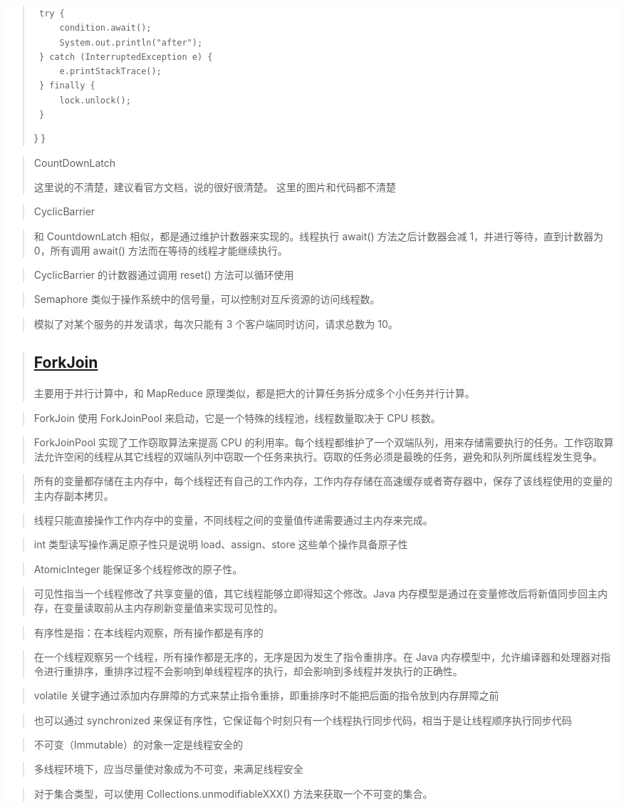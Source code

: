 >      try {
>          condition.await();
>          System.out.println("after");
>      } catch (InterruptedException e) {
>          e.printStackTrace();
>      } finally {
>          lock.unlock();
>      }
>  }
> }
> ```

> CountDownLatch
>
> 这里说的不清楚，建议看官方文档，说的很好很清楚。 这里的图片和代码都不清楚

> CyclicBarrier

> 和 CountdownLatch 相似，都是通过维护计数器来实现的。线程执行 await() 方法之后计数器会减 1，并进行等待，直到计数器为 0，所有调用 await() 方法而在等待的线程才能继续执行。

> CyclicBarrier 的计数器通过调用 reset() 方法可以循环使用

> Semaphore 类似于操作系统中的信号量，可以控制对互斥资源的访问线程数。

> 模拟了对某个服务的并发请求，每次只能有 3 个客户端同时访问，请求总数为 10。

> [ForkJoin](#/notes/Java%20%E5%B9%B6%E5%8F%91?id=forkjoin)
> ---------------------------------------------------------
>
> 主要用于并行计算中，和 MapReduce 原理类似，都是把大的计算任务拆分成多个小任务并行计算。

> ForkJoin 使用 ForkJoinPool 来启动，它是一个特殊的线程池，线程数量取决于 CPU 核数。

> ForkJoinPool 实现了工作窃取算法来提高 CPU 的利用率。每个线程都维护了一个双端队列，用来存储需要执行的任务。工作窃取算法允许空闲的线程从其它线程的双端队列中窃取一个任务来执行。窃取的任务必须是最晚的任务，避免和队列所属线程发生竞争。

> 所有的变量都存储在主内存中，每个线程还有自己的工作内存，工作内存存储在高速缓存或者寄存器中，保存了该线程使用的变量的主内存副本拷贝。

> 线程只能直接操作工作内存中的变量，不同线程之间的变量值传递需要通过主内存来完成。

> int 类型读写操作满足原子性只是说明 load、assign、store 这些单个操作具备原子性

> AtomicInteger 能保证多个线程修改的原子性。

> 可见性指当一个线程修改了共享变量的值，其它线程能够立即得知这个修改。Java 内存模型是通过在变量修改后将新值同步回主内存，在变量读取前从主内存刷新变量值来实现可见性的。

> 有序性是指：在本线程内观察，所有操作都是有序的

> 在一个线程观察另一个线程，所有操作都是无序的，无序是因为发生了指令重排序。在 Java 内存模型中，允许编译器和处理器对指令进行重排序，重排序过程不会影响到单线程程序的执行，却会影响到多线程并发执行的正确性。

> volatile 关键字通过添加内存屏障的方式来禁止指令重排，即重排序时不能把后面的指令放到内存屏障之前

> 也可以通过 synchronized 来保证有序性，它保证每个时刻只有一个线程执行同步代码，相当于是让线程顺序执行同步代码

> 不可变（Immutable）的对象一定是线程安全的

> 多线程环境下，应当尽量使对象成为不可变，来满足线程安全

> 对于集合类型，可以使用 Collections.unmodifiableXXX() 方法来获取一个不可变的集合。
